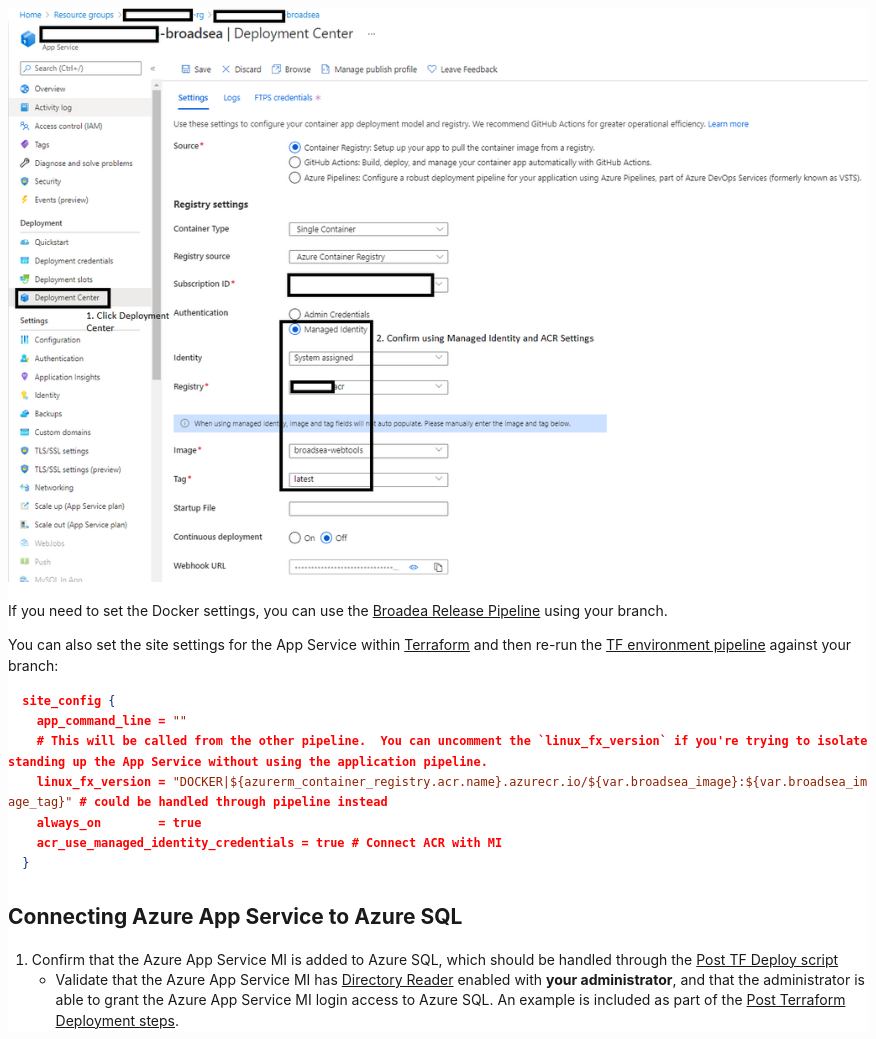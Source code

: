 ![Confirm Azure App Service MI connects to ACR for Broadsea Webtools](/docs/media/confirm_acr_broadsea_webtools_2.png)

If you need to set the Docker settings, you can use the [Broadea Release Pipeline](/pipelines/README.md/#broadsea-release-pipeline) using your branch.

You can also set the site settings for the App Service within [Terraform](/infra/terraform/omop/main.tf) and then re-run the [TF environment pipeline](/pipelines/README.md/#environment-pipeline) against your branch:

```json
  site_config {
    app_command_line = ""
    # This will be called from the other pipeline.  You can uncomment the `linux_fx_version` if you're trying to isolate standing up the App Service without using the application pipeline.
    linux_fx_version = "DOCKER|${azurerm_container_registry.acr.name}.azurecr.io/${var.broadsea_image}:${var.broadsea_image_tag}" # could be handled through pipeline instead
    always_on        = true
    acr_use_managed_identity_credentials = true # Connect ACR with MI
  }
```

## Connecting Azure App Service to Azure SQL

1. Confirm that the Azure App Service MI is added to Azure SQL, which should be handled through the [Post TF Deploy script](/sql/scripts/Post_TF_Deploy.sql)
    * Validate that the Azure App Service MI has [Directory Reader](https://docs.microsoft.com/en-us/azure/azure-sql/database/authentication-aad-directory-readers-role) enabled with **your administrator**, and that the administrator is able to grant the Azure App Service MI login access to Azure SQL.  An example is included as part of the [Post Terraform Deployment steps](/infra/terraform/omop/README.md/#step-4-run-post-terraform-deployment-steps).
